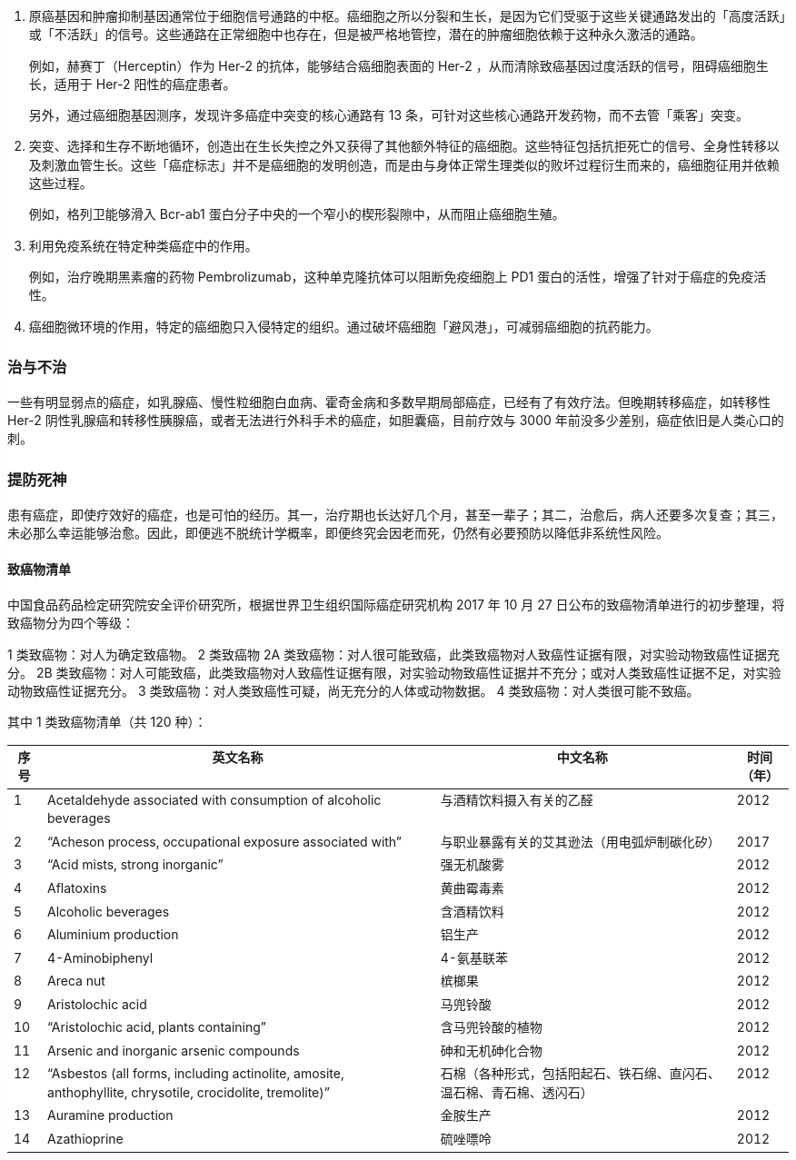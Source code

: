1. 原癌基因和肿瘤抑制基因通常位于细胞信号通路的中枢。癌细胞之所以分裂和生长，是因为它们受驱于这些关键通路发出的「高度活跃」或「不活跃」的信号。这些通路在正常细胞中也存在，但是被严格地管控，潜在的肿瘤细胞依赖于这种永久激活的通路。

   例如，赫赛丁（Herceptin）作为 Her-2 的抗体，能够结合癌细胞表面的 Her-2 ，从而清除致癌基因过度活跃的信号，阻碍癌细胞生长，适用于 Her-2 阳性的癌症患者。

   另外，通过癌细胞基因测序，发现许多癌症中突变的核心通路有 13 条，可针对这些核心通路开发药物，而不去管「乘客」突变。

2. 突变、选择和生存不断地循环，创造出在生长失控之外又获得了其他额外特征的癌细胞。这些特征包括抗拒死亡的信号、全身性转移以及刺激血管生长。这些「癌症标志」并不是癌细胞的发明创造，而是由与身体正常生理类似的败坏过程衍生而来的，癌细胞征用并依赖这些过程。

   例如，格列卫能够滑入 Bcr-ab1 蛋白分子中央的一个窄小的楔形裂隙中，从而阻止癌细胞生殖。

3. 利用免疫系统在特定种类癌症中的作用。

   例如，治疗晚期黑素瘤的药物 Pembrolizumab，这种单克隆抗体可以阻断免疫细胞上 PD1 蛋白的活性，增强了针对于癌症的免疫活性。

4. 癌细胞微环境的作用，特定的癌细胞只入侵特定的组织。通过破坏癌细胞「避风港」，可减弱癌细胞的抗药能力。

### 治与不治

一些有明显弱点的癌症，如乳腺癌、慢性粒细胞白血病、霍奇金病和多数早期局部癌症，已经有了有效疗法。但晚期转移癌症，如转移性 Her-2 阴性乳腺癌和转移性胰腺癌，或者无法进行外科手术的癌症，如胆囊癌，目前疗效与 3000 年前没多少差别，癌症依旧是人类心口的刺。



### 提防死神

患有癌症，即使疗效好的癌症，也是可怕的经历。其一，治疗期也长达好几个月，甚至一辈子；其二，治愈后，病人还要多次复查；其三，未必那么幸运能够治愈。因此，即便逃不脱统计学概率，即便终究会因老而死，仍然有必要预防以降低非系统性风险。

#### 致癌物清单

中国食品药品检定研究院安全评价研究所，根据世界卫生组织国际癌症研究机构 2017 年 10 月 27 日公布的致癌物清单进行的初步整理，将致癌物分为四个等级：

1 类致癌物：对人为确定致癌物。
2 类致癌物
2A 类致癌物：对人很可能致癌，此类致癌物对人致癌性证据有限，对实验动物致癌性证据充分。
2B 类致癌物：对人可能致癌，此类致癌物对人致癌性证据有限，对实验动物致癌性证据并不充分；或对人类致癌性证据不足，对实验动物致癌性证据充分。
3 类致癌物：对人类致癌性可疑，尚无充分的人体或动物数据。
4 类致癌物：对人类很可能不致癌。

其中 1 类致癌物清单（共 120 种）：

| 序号 | 英文名称                                                     | 中文名称                                                     | 时间（年） |
| ---- | ------------------------------------------------------------ | ------------------------------------------------------------ | ---------- |
| 1    | Acetaldehyde associated with consumption of alcoholic beverages | 与酒精饮料摄入有关的乙醛                                     | 2012       |
| 2    | “Acheson process, occupational exposure associated with”     | 与职业暴露有关的艾其逊法（用电弧炉制碳化矽）                 | 2017       |
| 3    | “Acid mists, strong inorganic”                               | 强无机酸雾                                                   | 2012       |
| 4    | Aflatoxins                                                   | 黄曲霉毒素                                                   | 2012       |
| 5    | Alcoholic beverages                                          | 含酒精饮料                                                   | 2012       |
| 6    | Aluminium production                                         | 铝生产                                                       | 2012       |
| 7    | 4-Aminobiphenyl                                              | 4-氨基联苯                                                   | 2012       |
| 8    | Areca nut                                                    | 槟榔果                                                       | 2012       |
| 9    | Aristolochic acid                                            | 马兜铃酸                                                     | 2012       |
| 10   | “Aristolochic acid, plants containing”                       | 含马兜铃酸的植物                                             | 2012       |
| 11   | Arsenic and inorganic arsenic compounds                      | 砷和无机砷化合物                                             | 2012       |
| 12   | “Asbestos (all forms, including actinolite, amosite, anthophyllite, chrysotile, crocidolite, tremolite)” | 石棉（各种形式，包括阳起石、铁石绵、直闪石、温石棉、青石棉、透闪石） | 2012       |
| 13   | Auramine production                                          | 金胺生产                                                     | 2012       |
| 14   | Azathioprine                                                 | 硫唑嘌呤                                                     | 2012       |